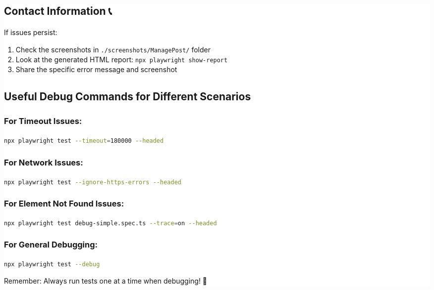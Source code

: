 ## Contact Information 📞

If issues persist:
1. Check the screenshots in `./screenshots/ManagePost/` folder
2. Look at the generated HTML report: `npx playwright show-report`
3. Share the specific error message and screenshot

## Useful Debug Commands for Different Scenarios

### For Timeout Issues:
```bash
npx playwright test --timeout=180000 --headed
```

### For Network Issues:
```bash
npx playwright test --ignore-https-errors --headed
```

### For Element Not Found Issues:
```bash
npx playwright test debug-simple.spec.ts --trace=on --headed
```

### For General Debugging:
```bash
npx playwright test --debug
```

Remember: Always run tests one at a time when debugging! 🎯